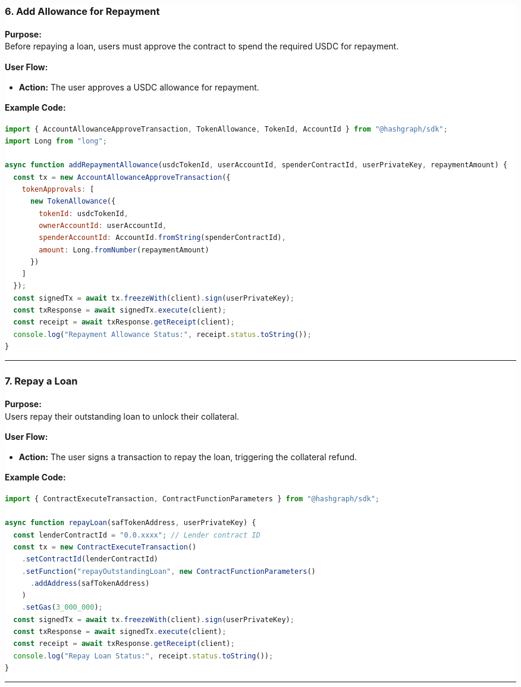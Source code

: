 
### 6. Add Allowance for Repayment

**Purpose:**  
Before repaying a loan, users must approve the contract to spend the required USDC for repayment.

**User Flow:**  
- **Action:** The user approves a USDC allowance for repayment.

**Example Code:**

```javascript
import { AccountAllowanceApproveTransaction, TokenAllowance, TokenId, AccountId } from "@hashgraph/sdk";
import Long from "long";

async function addRepaymentAllowance(usdcTokenId, userAccountId, spenderContractId, userPrivateKey, repaymentAmount) {
  const tx = new AccountAllowanceApproveTransaction({
    tokenApprovals: [
      new TokenAllowance({
        tokenId: usdcTokenId,
        ownerAccountId: userAccountId,
        spenderAccountId: AccountId.fromString(spenderContractId),
        amount: Long.fromNumber(repaymentAmount)
      })
    ]
  });
  const signedTx = await tx.freezeWith(client).sign(userPrivateKey);
  const txResponse = await signedTx.execute(client);
  const receipt = await txResponse.getReceipt(client);
  console.log("Repayment Allowance Status:", receipt.status.toString());
}
```

---

### 7. Repay a Loan

**Purpose:**  
Users repay their outstanding loan to unlock their collateral.

**User Flow:**  
- **Action:** The user signs a transaction to repay the loan, triggering the collateral refund.

**Example Code:**

```javascript
import { ContractExecuteTransaction, ContractFunctionParameters } from "@hashgraph/sdk";

async function repayLoan(safTokenAddress, userPrivateKey) {
  const lenderContractId = "0.0.xxxx"; // Lender contract ID
  const tx = new ContractExecuteTransaction()
    .setContractId(lenderContractId)
    .setFunction("repayOutstandingLoan", new ContractFunctionParameters()
      .addAddress(safTokenAddress)
    )
    .setGas(3_000_000);
  const signedTx = await tx.freezeWith(client).sign(userPrivateKey);
  const txResponse = await signedTx.execute(client);
  const receipt = await txResponse.getReceipt(client);
  console.log("Repay Loan Status:", receipt.status.toString());
}
```

---